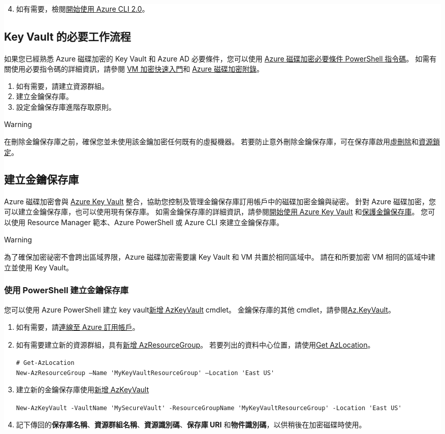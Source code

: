 4. 如有需要，檢閱[開始使用 Azure CLI 2.0](/cli/azure/get-started-with-azure-cli)。 


## <a name="prerequisite-workflow-for-key-vault"></a>Key Vault 的必要工作流程
如果您已經熟悉 Azure 磁碟加密的 Key Vault 和 Azure AD 必要條件，您可以使用 [Azure 磁碟加密必要條件 PowerShell 指令碼](https://raw.githubusercontent.com/Azure/azure-powershell/master/src/Compute/Compute/Extension/AzureDiskEncryption/Scripts/AzureDiskEncryptionPreRequisiteSetup.ps1 )。 如需有關使用必要指令碼的詳細資訊，請參閱 [VM 加密快速入門](quick-encrypt-vm-powershell.md)和 [Azure 磁碟加密附錄](azure-security-disk-encryption-appendix.md#bkmk_prereq-script)。 

1. 如有需要，請建立資源群組。
2. 建立金鑰保存庫。 
3. 設定金鑰保存庫進階存取原則。

>[!WARNING]
>在刪除金鑰保存庫之前，確保您並未使用該金鑰加密任何既有的虛擬機器。 若要防止意外刪除金鑰保存庫，可在保存庫啟用[虛刪除](../key-vault/key-vault-soft-delete-powershell.md#enabling-soft-delete)和[資源鎖定](../azure-resource-manager/resource-group-lock-resources.md)。 
 
## <a name="bkmk_KeyVault"></a> 建立金鑰保存庫 
Azure 磁碟加密會與 [Azure Key Vault](https://azure.microsoft.com/documentation/services/key-vault/) 整合，協助您控制及管理金鑰保存庫訂用帳戶中的磁碟加密金鑰與祕密。 針對 Azure 磁碟加密，您可以建立金鑰保存庫，也可以使用現有保存庫。 如需金鑰保存庫的詳細資訊，請參閱[開始使用 Azure Key Vault](../key-vault/key-vault-get-started.md) 和[保護金鑰保存庫](../key-vault/key-vault-secure-your-key-vault.md)。 您可以使用 Resource Manager 範本、Azure PowerShell 或 Azure CLI 來建立金鑰保存庫。 


>[!WARNING]
>為了確保加密祕密不會跨出區域界限，Azure 磁碟加密需要讓 Key Vault 和 VM 共置於相同區域中。 請在和所要加密 VM 相同的區域中建立並使用 Key Vault。 


### <a name="bkmk_KVPSH"></a> 使用 PowerShell 建立金鑰保存庫

您可以使用 Azure PowerShell 建立 key vault[新增 AzKeyVault](/powershell/module/az.keyvault/New-azKeyVault) cmdlet。 金鑰保存庫的其他 cmdlet，請參閱[Az.KeyVault](/powershell/module/az.keyvault/)。 

1. 如有需要，請[連線至 Azure 訂用帳戶](azure-security-disk-encryption-appendix.md#bkmk_ConnectPSH)。 
2. 如有需要建立新的資源群組，具有[新增 AzResourceGroup](/powershell/module/az.Resources/New-azResourceGroup)。  若要列出的資料中心位置，請使用[Get AzLocation](/powershell/module/az.resources/get-azlocation)。 
     
     ```azurepowershell-interactive
     # Get-AzLocation 
     New-AzResourceGroup –Name 'MyKeyVaultResourceGroup' –Location 'East US'
     ```

3. 建立新的金鑰保存庫使用[新增 AzKeyVault](/powershell/module/az.keyvault/New-azKeyVault)
    
      ```azurepowershell-interactive
     New-AzKeyVault -VaultName 'MySecureVault' -ResourceGroupName 'MyKeyVaultResourceGroup' -Location 'East US'
     ```

4. 記下傳回的**保存庫名稱**、**資源群組名稱**、**資源識別碼**、**保存庫 URI** 和**物件識別碼**，以供稍後在加密磁碟時使用。 

